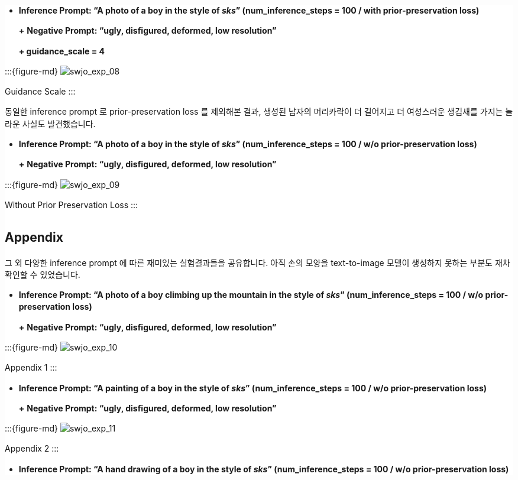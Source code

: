 - **Inference Prompt: “A photo of a boy in the style of *sks*” (num_inference_steps = 100 / with prior-preservation loss)**
    
    **+** **Negative Prompt: “ugly, disfigured, deformed, low resolution”**
    
    **+ guidance_scale = 4**
    
:::{figure-md} 
<img src="../../pics/swjo_exp/swjo_exp_08.png" alt="swjo_exp_08" class="bg-primary mb-1" width="700px">

Guidance Scale
:::
    
동일한 inference prompt 로 prior-preservation loss 를 제외해본 결과, 생성된 남자의 머리카락이 더 길어지고 더 여성스러운 생김새를 가지는 놀라운 사실도 발견했습니다. 

- **Inference Prompt: “A photo of a boy in the style of *sks*” (num_inference_steps = 100 / w/o prior-preservation loss)**
    
    **+** **Negative Prompt: “ugly, disfigured, deformed, low resolution”**
    
:::{figure-md} 
<img src="../../pics/swjo_exp/swjo_exp_09.png" alt="swjo_exp_09" class="bg-primary mb-1" width="700px">

Without Prior Preservation Loss
:::
    
## Appendix

그 외 다양한 inference prompt 에 따른 재미있는 실험결과들을 공유합니다. 아직 손의 모양을 text-to-image 모델이 생성하지 못하는 부분도 재차 확인할 수 있었습니다. 

- **Inference Prompt: “A photo of a boy climbing up the mountain in the style of *sks*” (num_inference_steps = 100 / w/o prior-preservation loss)**
    
    **+** **Negative Prompt: “ugly, disfigured, deformed, low resolution”**
    
:::{figure-md} 
<img src="../../pics/swjo_exp/swjo_exp_10.png" alt="swjo_exp_10" class="bg-primary mb-1" width="700px">

Appendix 1
:::
    
- **Inference Prompt: “A painting of a boy in the style of *sks*” (num_inference_steps = 100 / w/o prior-preservation loss)**
    
    **+** **Negative Prompt: “ugly, disfigured, deformed, low resolution”**
    
:::{figure-md} 
<img src="../../pics/swjo_exp/swjo_exp_11.png" alt="swjo_exp_11" class="bg-primary mb-1" width="700px">

Appendix 2
:::
    
- **Inference Prompt: “A hand drawing of a boy in the style of *sks*” (num_inference_steps = 100 / w/o prior-preservation loss)**
    